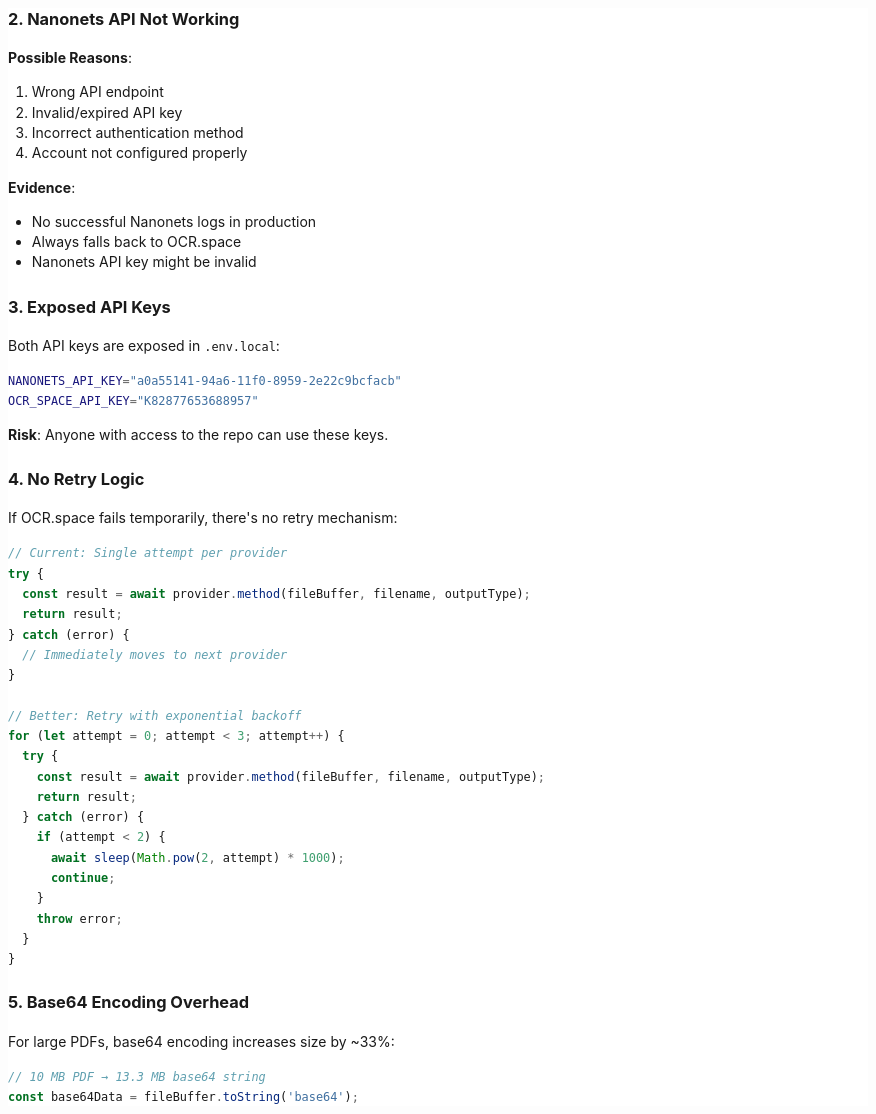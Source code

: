 ### 2. Nanonets API Not Working

**Possible Reasons**:
1. Wrong API endpoint
2. Invalid/expired API key
3. Incorrect authentication method
4. Account not configured properly

**Evidence**:
- No successful Nanonets logs in production
- Always falls back to OCR.space
- Nanonets API key might be invalid

### 3. Exposed API Keys

Both API keys are exposed in `.env.local`:
```bash
NANONETS_API_KEY="a0a55141-94a6-11f0-8959-2e22c9bcfacb"
OCR_SPACE_API_KEY="K82877653688957"
```

**Risk**: Anyone with access to the repo can use these keys.

### 4. No Retry Logic

If OCR.space fails temporarily, there's no retry mechanism:
```typescript
// Current: Single attempt per provider
try {
  const result = await provider.method(fileBuffer, filename, outputType);
  return result;
} catch (error) {
  // Immediately moves to next provider
}

// Better: Retry with exponential backoff
for (let attempt = 0; attempt < 3; attempt++) {
  try {
    const result = await provider.method(fileBuffer, filename, outputType);
    return result;
  } catch (error) {
    if (attempt < 2) {
      await sleep(Math.pow(2, attempt) * 1000);
      continue;
    }
    throw error;
  }
}
```

### 5. Base64 Encoding Overhead

For large PDFs, base64 encoding increases size by ~33%:
```typescript
// 10 MB PDF → 13.3 MB base64 string
const base64Data = fileBuffer.toString('base64');
```
